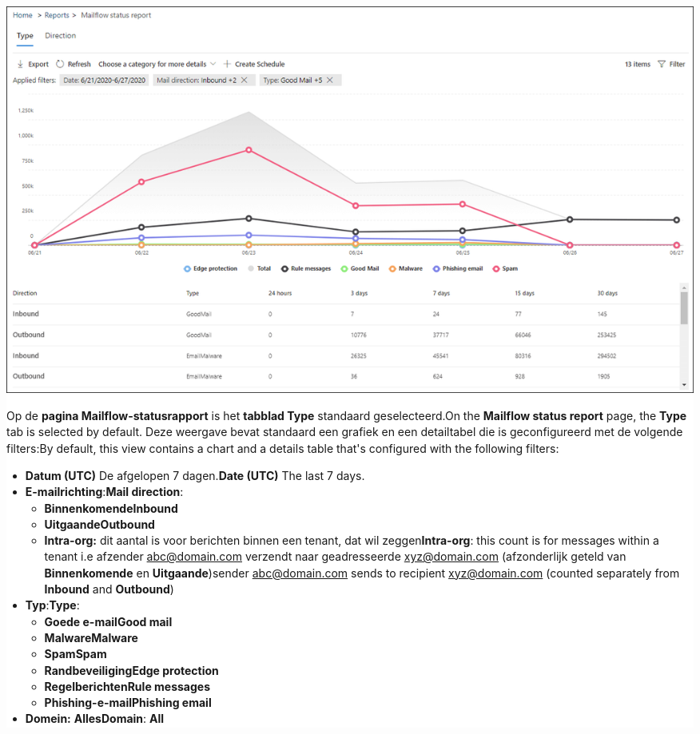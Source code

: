 ![Weergave typen in het rapport Mailflow-status](../../media/mail-flow-status-report-type-view.png)

<span data-ttu-id="307e4-199">Op de **pagina Mailflow-statusrapport** is het **tabblad Type** standaard geselecteerd.</span><span class="sxs-lookup"><span data-stu-id="307e4-199">On the **Mailflow status report** page, the **Type** tab is selected by default.</span></span> <span data-ttu-id="307e4-200">Deze weergave bevat standaard een grafiek en een detailtabel die is geconfigureerd met de volgende filters:</span><span class="sxs-lookup"><span data-stu-id="307e4-200">By default, this view contains a chart and a details table that's configured with the following filters:</span></span>

- <span data-ttu-id="307e4-201">**Datum (UTC)** De afgelopen 7 dagen.</span><span class="sxs-lookup"><span data-stu-id="307e4-201">**Date (UTC)** The last 7 days.</span></span>
- <span data-ttu-id="307e4-202">**E-mailrichting**:</span><span class="sxs-lookup"><span data-stu-id="307e4-202">**Mail direction**:</span></span>
  - <span data-ttu-id="307e4-203">**Binnenkomende**</span><span class="sxs-lookup"><span data-stu-id="307e4-203">**Inbound**</span></span>
  - <span data-ttu-id="307e4-204">**Uitgaande**</span><span class="sxs-lookup"><span data-stu-id="307e4-204">**Outbound**</span></span>
  - <span data-ttu-id="307e4-205">**Intra-org:** dit aantal is voor berichten binnen een tenant, dat wil zeggen</span><span class="sxs-lookup"><span data-stu-id="307e4-205">**Intra-org**: this count is for messages within a tenant i.e</span></span> <span data-ttu-id="307e4-206">afzender abc@domain.com verzendt naar geadresseerde xyz@domain.com (afzonderlijk geteld van **Binnenkomende** en **Uitgaande**)</span><span class="sxs-lookup"><span data-stu-id="307e4-206">sender abc@domain.com sends to recipient xyz@domain.com  (counted separately from **Inbound** and **Outbound**)</span></span>
- <span data-ttu-id="307e4-207">**Typ**:</span><span class="sxs-lookup"><span data-stu-id="307e4-207">**Type**:</span></span>
  - <span data-ttu-id="307e4-208">**Goede e-mail**</span><span class="sxs-lookup"><span data-stu-id="307e4-208">**Good mail**</span></span>
  - <span data-ttu-id="307e4-209">**Malware**</span><span class="sxs-lookup"><span data-stu-id="307e4-209">**Malware**</span></span>
  - <span data-ttu-id="307e4-210">**Spam**</span><span class="sxs-lookup"><span data-stu-id="307e4-210">**Spam**</span></span>
  - <span data-ttu-id="307e4-211">**Randbeveiliging**</span><span class="sxs-lookup"><span data-stu-id="307e4-211">**Edge protection**</span></span>
  - <span data-ttu-id="307e4-212">**Regelberichten**</span><span class="sxs-lookup"><span data-stu-id="307e4-212">**Rule messages**</span></span>
  - <span data-ttu-id="307e4-213">**Phishing-e-mail**</span><span class="sxs-lookup"><span data-stu-id="307e4-213">**Phishing email**</span></span>
- <span data-ttu-id="307e4-214">**Domein:** **Alles**</span><span class="sxs-lookup"><span data-stu-id="307e4-214">**Domain**: **All**</span></span>
